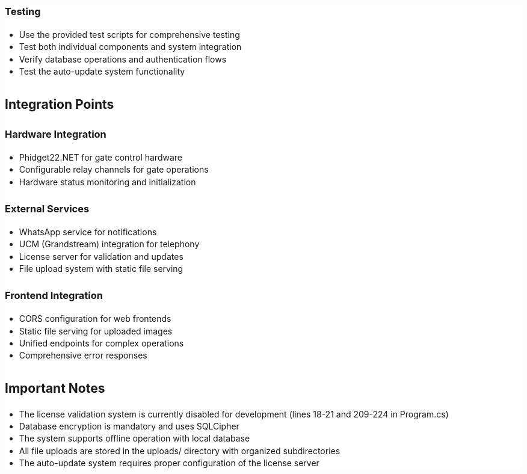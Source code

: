 ### Testing
- Use the provided test scripts for comprehensive testing
- Test both individual components and system integration
- Verify database operations and authentication flows
- Test the auto-update system functionality

## Integration Points

### Hardware Integration
- Phidget22.NET for gate control hardware
- Configurable relay channels for gate operations
- Hardware status monitoring and initialization

### External Services
- WhatsApp service for notifications
- UCM (Grandstream) integration for telephony
- License server for validation and updates
- File upload system with static file serving

### Frontend Integration
- CORS configuration for web frontends
- Static file serving for uploaded images
- Unified endpoints for complex operations
- Comprehensive error responses

## Important Notes

- The license validation system is currently disabled for development (lines 18-21 and 209-224 in Program.cs)
- Database encryption is mandatory and uses SQLCipher
- The system supports offline operation with local database
- All file uploads are stored in the uploads/ directory with organized subdirectories
- The auto-update system requires proper configuration of the license server